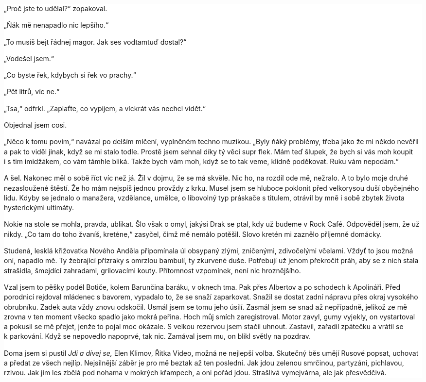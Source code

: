 „Proč jste to udělal?“ zopakoval.

„Ňák mě nenapadlo nic lepšího.“

„To musíš bejt řádnej magor. Jak ses vodtamtuď dostal?“

„Vodešel jsem.“

„Co byste řek, kdybych si řek vo prachy.“

„Pět litrů, víc ne.“

„Tsa,“ odfrkl. „Zaplaťte, co vypijem, a víckrát vás nechci vidět.“

Objednal jsem cosi.

„Něco k tomu povim,“ navázal po delším mlčení, vyplněném techno muzikou. „Byly ňáký problémy, třeba jako že mi někdo nevěřil a pak to viděl jinak, když se mi stalo todle. Prostě jsem sehnal díky tý věci supr flek. Mám teď šlupek, že bych si vás moh koupit i s tim imidžákem, co vám támhle bliká. Takže bych vám moh, když se to tak veme, klidně poděkovat. Ruku vám nepodám.“

A šel. Nakonec měl o sobě říct víc než já. Žil v dojmu, že se má skvěle. Nic ho, na rozdíl ode mě, nežralo. A to bylo moje druhé nezasloužené štěstí. Že ho mám nejspíš jednou provždy z krku. Musel jsem se hluboce poklonit před velkorysou duší obyčejného lidu. Kdyby se jednalo o manažera, vzdělance, umělce, o libovolný typ práskače s titulem, otrávil by mně i sobě zbytek života hysterickými ultimáty.

Nokie na stole se mohla, pravda, ublikat. Šlo však o omyl, jakýsi Drak se ptal, kdy už budeme v Rock Café. Odpověděl jsem, že už nikdy. „Co tam do toho žvaníš, kreténe,“ zasyčel, čímž mě nemálo potěšil. Slovo kretén mi zaznělo příjemně domácky.

Studená, lesklá křižovatka Nového Anděla připomínala úl obsy­paný zlými, zničenými, zdivočelými včelami. Vždyť to jsou možná oni, napadlo mě. Ty žebrající přízraky s omrzlou bambulí, ty zkurvené duše. Potřebují už jenom překročit práh, aby se z nich stala strašidla, šmejdící zahradami, grilovacími kouty. Přítomnost vzpomínek, není nic hroznějšího.

Vzal jsem to pěšky podél Botiče, kolem Barunčina baráku, v oknech tma. Pak přes Albertov a po schodech k Apolináři. Před porodnicí rejdoval mládenec s bavorem, vypadalo to, že se snaží zaparkovat. Snažil se dostat zadní nápravu přes okraj vysokého obrubníku. Zadek auta vždy znovu odskočil. Usmál jsem se tomu jeho úsilí. Zasmál jsem se snad až nepřípadně, jelikož ze mě zrovna v ten moment všecko spadlo jako mokrá peřina. Hoch můj smích zaregistroval. Motor zavyl, gumy vyjekly, on vystartoval a pokusil se mě přejet, jenže to pojal moc okázale. S velkou rezervou jsem stačil uhnout. Zastavil, zařadil zpátečku a vrátil se k parkování. Když se nepovedlo napoprvé, tak nic. Zamával jsem mu, on blikl světly na pozdrav.

Doma jsem si pustil _Jdi a dívej se,_ Elen Klimov, Řitka Video, možná ne nejlepší volba. Skutečný běs umějí Rusové popsat, uchovat a předat ze všech nejlíp. Nejsilnější záběr je pro mě beztak až ten poslední. Jak jdou zelenou smrčinou, partyzáni, pichlavou, rzivou. Jak jim les zbělá pod nohama v mokrých křampech, a oni pořád jdou. Strašlivá vymejvárna, ale jak přesvědčivá.

